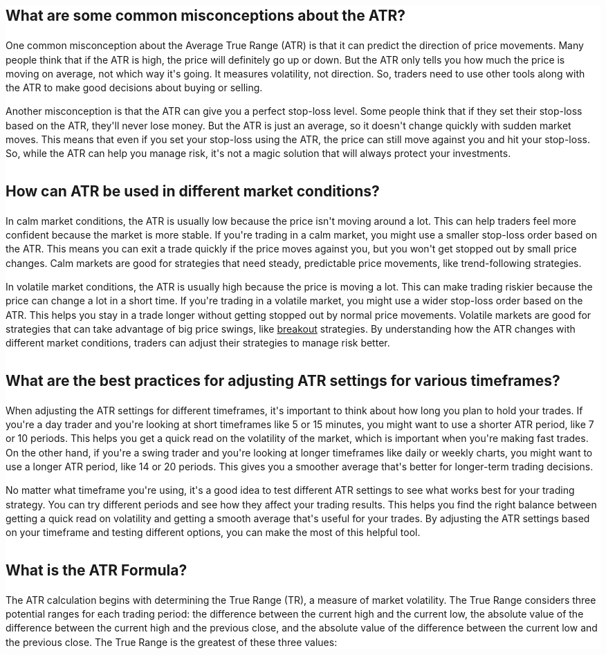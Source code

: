 ## What are some common misconceptions about the ATR?

One common misconception about the Average True Range (ATR) is that it can predict the direction of price movements. Many people think that if the ATR is high, the price will definitely go up or down. But the ATR only tells you how much the price is moving on average, not which way it's going. It measures volatility, not direction. So, traders need to use other tools along with the ATR to make good decisions about buying or selling.

Another misconception is that the ATR can give you a perfect stop-loss level. Some people think that if they set their stop-loss based on the ATR, they'll never lose money. But the ATR is just an average, so it doesn't change quickly with sudden market moves. This means that even if you set your stop-loss using the ATR, the price can still move against you and hit your stop-loss. So, while the ATR can help you manage risk, it's not a magic solution that will always protect your investments.

## How can ATR be used in different market conditions?

In calm market conditions, the ATR is usually low because the price isn't moving around a lot. This can help traders feel more confident because the market is more stable. If you're trading in a calm market, you might use a smaller stop-loss order based on the ATR. This means you can exit a trade quickly if the price moves against you, but you won't get stopped out by small price changes. Calm markets are good for strategies that need steady, predictable price movements, like trend-following strategies.

In volatile market conditions, the ATR is usually high because the price is moving a lot. This can make trading riskier because the price can change a lot in a short time. If you're trading in a volatile market, you might use a wider stop-loss order based on the ATR. This helps you stay in a trade longer without getting stopped out by normal price movements. Volatile markets are good for strategies that can take advantage of big price swings, like [breakout](/wiki/breakout-trading) strategies. By understanding how the ATR changes with different market conditions, traders can adjust their strategies to manage risk better.

## What are the best practices for adjusting ATR settings for various timeframes?

When adjusting the ATR settings for different timeframes, it's important to think about how long you plan to hold your trades. If you're a day trader and you're looking at short timeframes like 5 or 15 minutes, you might want to use a shorter ATR period, like 7 or 10 periods. This helps you get a quick read on the volatility of the market, which is important when you're making fast trades. On the other hand, if you're a swing trader and you're looking at longer timeframes like daily or weekly charts, you might want to use a longer ATR period, like 14 or 20 periods. This gives you a smoother average that's better for longer-term trading decisions.

No matter what timeframe you're using, it's a good idea to test different ATR settings to see what works best for your trading strategy. You can try different periods and see how they affect your trading results. This helps you find the right balance between getting a quick read on volatility and getting a smooth average that's useful for your trades. By adjusting the ATR settings based on your timeframe and testing different options, you can make the most of this helpful tool.

## What is the ATR Formula?

The ATR calculation begins with determining the True Range (TR), a measure of market volatility. The True Range considers three potential ranges for each trading period: the difference between the current high and the current low, the absolute value of the difference between the current high and the previous close, and the absolute value of the difference between the current low and the previous close. The True Range is the greatest of these three values:
